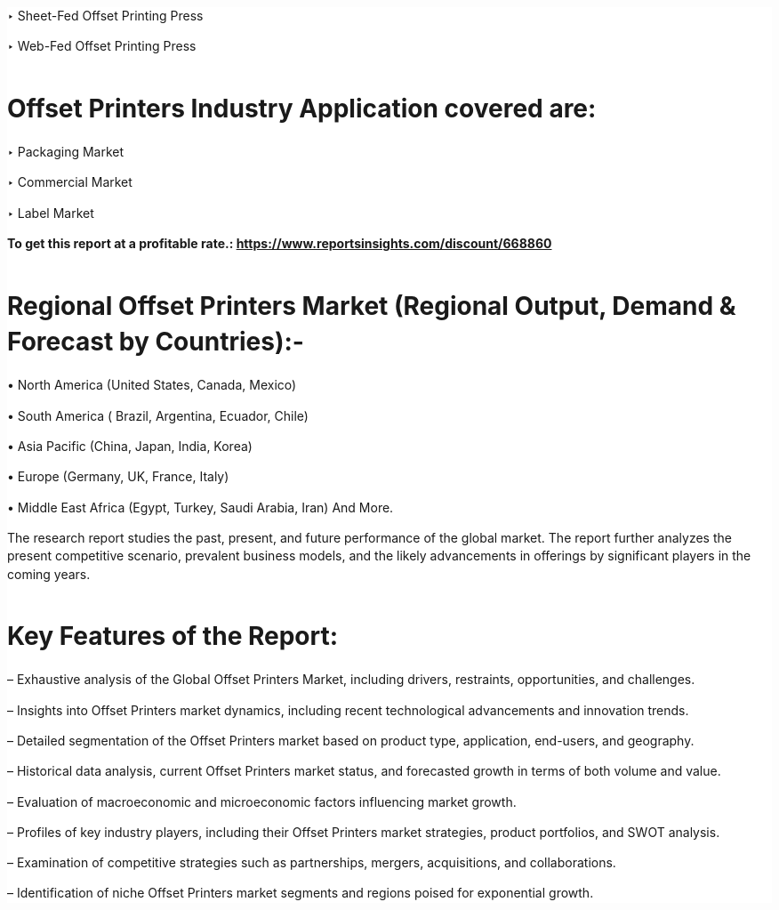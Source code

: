‣ Sheet-Fed Offset Printing Press

‣ Web-Fed Offset Printing Press

# <strong>Offset Printers Industry Application covered are:</strong>

‣ Packaging Market

‣ Commercial Market

‣ Label Market

<strong>To get this report at a profitable rate.: <a href=https://www.reportsinsights.com/discount/668860>https://www.reportsinsights.com/discount/668860</a></strong>

# <strong>Regional Offset Printers Market (Regional Output, Demand &amp; Forecast by Countries):-</strong>

• North America (United States, Canada, Mexico)

• South America ( Brazil, Argentina, Ecuador, Chile)

• Asia Pacific (China, Japan, India, Korea)

• Europe (Germany, UK, France, Italy)

• Middle East Africa (Egypt, Turkey, Saudi Arabia, Iran) And More.

The research report studies the past, present, and future performance of the global market. The report further analyzes the present competitive scenario, prevalent business models, and the likely advancements in offerings by significant players in the coming years.

# <strong>Key Features of the Report:</strong>

– Exhaustive analysis of the Global Offset Printers Market, including drivers, restraints, opportunities, and challenges.

– Insights into Offset Printers market dynamics, including recent technological advancements and innovation trends.

– Detailed segmentation of the Offset Printers market based on product type, application, end-users, and geography.

– Historical data analysis, current Offset Printers market status, and forecasted growth in terms of both volume and value.

– Evaluation of macroeconomic and microeconomic factors influencing market growth.

– Profiles of key industry players, including their Offset Printers market strategies, product portfolios, and SWOT analysis.

– Examination of competitive strategies such as partnerships, mergers, acquisitions, and collaborations.

– Identification of niche Offset Printers market segments and regions poised for exponential growth.
